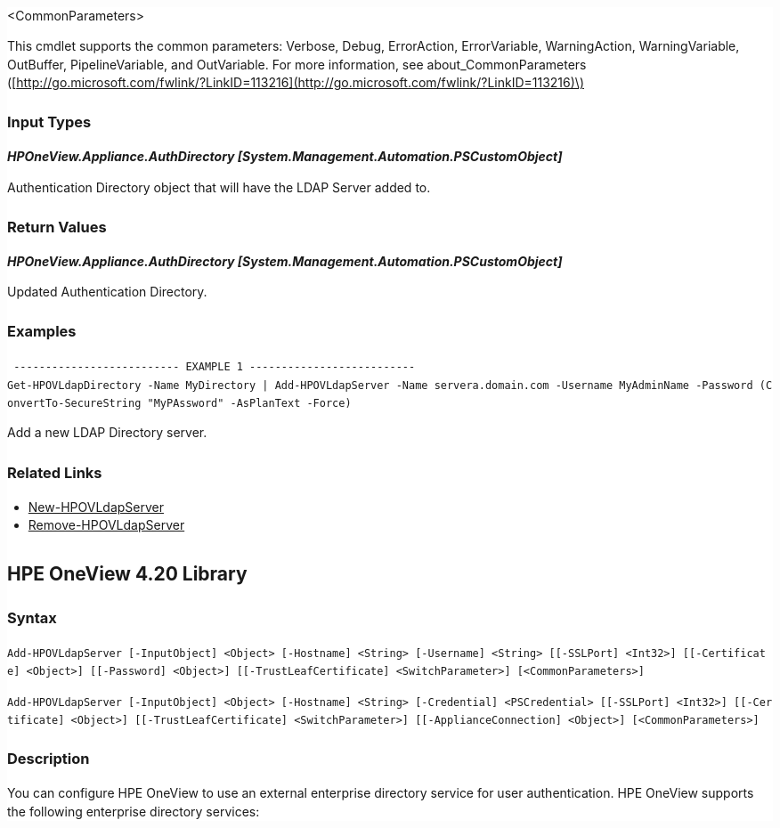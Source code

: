 &lt;CommonParameters&gt;

This cmdlet supports the common parameters: Verbose, Debug, ErrorAction, ErrorVariable, WarningAction, WarningVariable, OutBuffer, PipelineVariable, and OutVariable. For more information, see about\_CommonParameters \([http://go.microsoft.com/fwlink/?LinkID=113216](http://go.microsoft.com/fwlink/?LinkID=113216)\)

### Input Types

_**HPOneView.Appliance.AuthDirectory \[System.Management.Automation.PSCustomObject\]**_

Authentication Directory object that will have the LDAP Server added to.

### Return Values

_**HPOneView.Appliance.AuthDirectory \[System.Management.Automation.PSCustomObject\]**_

Updated Authentication Directory.

### Examples

```text
 -------------------------- EXAMPLE 1 --------------------------
Get-HPOVLdapDirectory -Name MyDirectory | Add-HPOVLdapServer -Name servera.domain.com -Username MyAdminName -Password (ConvertTo-SecureString "MyPAssword" -AsPlanText -Force)
```

 Add a new LDAP Directory server. 

### Related Links 

* [New-HPOVLdapServer](https://github.com/HewlettPackard/POSH-HPOneView/wiki/New-HPOVLdapServer) 
* [Remove-HPOVLdapServer](https://github.com/HewlettPackard/POSH-HPOneView/wiki/Remove-HPOVLdapServer) 

## HPE OneView 4.20 Library

### Syntax

```text
Add-HPOVLdapServer [-InputObject] <Object> [-Hostname] <String> [-Username] <String> [[-SSLPort] <Int32>] [[-Certificate] <Object>] [[-Password] <Object>] [[-TrustLeafCertificate] <SwitchParameter>] [<CommonParameters>]
```

```text
Add-HPOVLdapServer [-InputObject] <Object> [-Hostname] <String> [-Credential] <PSCredential> [[-SSLPort] <Int32>] [[-Certificate] <Object>] [[-TrustLeafCertificate] <SwitchParameter>] [[-ApplianceConnection] <Object>] [<CommonParameters>]
```

### Description

You can configure HPE OneView to use an external enterprise directory service for user authentication. HPE OneView supports the following enterprise directory services:
